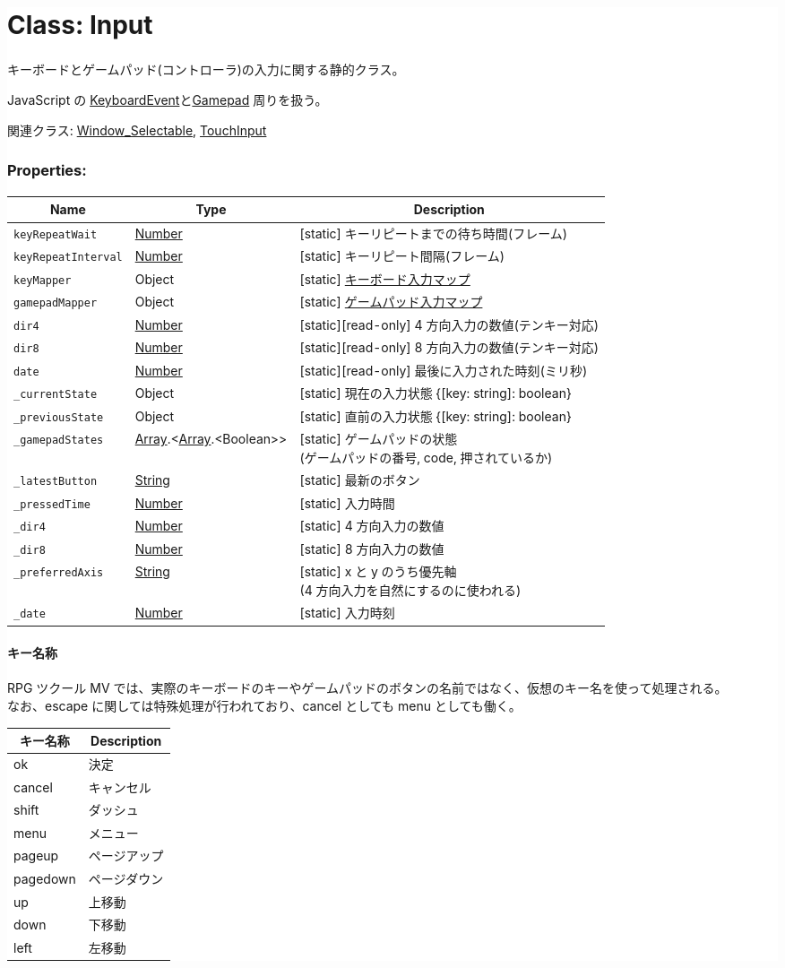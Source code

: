 # Class: Input

キーボードとゲームパッド(コントローラ)の入力に関する静的クラス。

JavaScript の [KeyboardEvent](https://developer.mozilla.org/ja/docs/Web/API/KeyboardEvent)と[Gamepad](https://developer.mozilla.org/en-US/docs/Web/API/Gamepad) 周りを扱う。

関連クラス: [Window_Selectable](Window_Selectable.md), [TouchInput](TouchInput.md)

### Properties:

| Name                | Type                                                        | Description                                                                 |
| ------------------- | ----------------------------------------------------------- | --------------------------------------------------------------------------- |
| `keyRepeatWait`     | [Number](Number.md)                                         | [static] キーリピートまでの待ち時間(フレーム)                               |
| `keyRepeatInterval` | [Number](Number.md)                                         | [static] キーリピート間隔(フレーム)                                         |
| `keyMapper`         | Object                                                      | [static] [キーボード入力マップ](Input.md#キーボード入力マップ)              |
| `gamepadMapper`     | Object                                                      | [static] [ゲームパッド入力マップ](Input.md#ゲームパッド入力マップ)          |
| `dir4`              | [Number](Number.md)                                         | [static][read-only] 4 方向入力の数値(テンキー対応)                          |
| `dir8`              | [Number](Number.md)                                         | [static][read-only] 8 方向入力の数値(テンキー対応)                          |
| `date`              | [Number](Number.md)                                         | [static][read-only] 最後に入力された時刻(ミリ秒)                            |
| `_currentState`     | Object                                                      | [static] 現在の入力状態 {[key: string]: boolean}                            |
| `_previousState`    | Object                                                      | [static] 直前の入力状態 {[key: string]: boolean}                            |
| `_gamepadStates`    | [Array](Array.md).&lt;[Array](Array.md).&lt;Boolean&gt;&gt; | [static] ゲームパッドの状態<br />(ゲームパッドの番号, code, 押されているか) |
| `_latestButton`     | [String](String.md)                                         | [static] 最新のボタン                                                       |
| `_pressedTime`      | [Number](Number.md)                                         | [static] 入力時間                                                           |
| `_dir4`             | [Number](Number.md)                                         | [static] 4 方向入力の数値                                                   |
| `_dir8`             | [Number](Number.md)                                         | [static] 8 方向入力の数値                                                   |
| `_preferredAxis`    | [String](String.md)                                         | [static] x と y のうち優先軸<br />(4 方向入力を自然にするのに使われる)      |
| `_date`             | [Number](Number.md)                                         | [static] 入力時刻                                                           |

#### キー名称

RPG ツクール MV では、実際のキーボードのキーやゲームパッドのボタンの名前ではなく、仮想のキー名を使って処理される。<br />
なお、escape に関しては特殊処理が行われており、cancel としても menu としても働く。

| キー名称 | Description         |
| -------- | ------------------- |
| ok       | 決定                |
| cancel   | キャンセル          |
| shift    | ダッシュ            |
| menu     | メニュー            |
| pageup   | ページアップ        |
| pagedown | ページダウン        |
| up       | 上移動              |
| down     | 下移動              |
| left     | 左移動              |